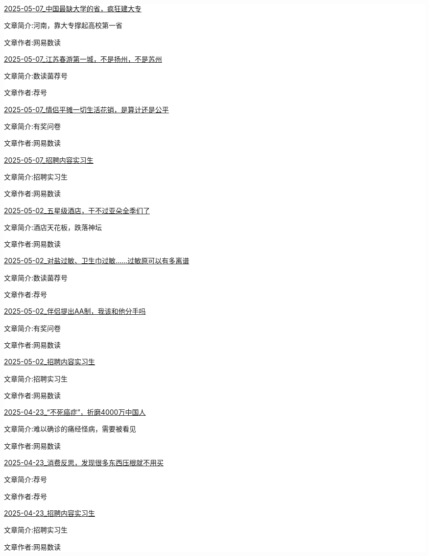 [2025-05-07_中国最缺大学的省，疯狂建大专](https://mp.weixin.qq.com/s/hGh6lb_LU7B8FUsKidO6Ng)

文章简介:河南，靠大专撑起高校第一省

文章作者:网易数读

[2025-05-07_江苏春游第一城，不是扬州，不是苏州](https://mp.weixin.qq.com/s/ANWqVc5vQmTuHOHZ1bOjUQ)

文章简介:数读菌荐号

文章作者:荐号

[2025-05-07_情侣平摊一切生活花销，是算计还是公平](https://mp.weixin.qq.com/s/uCkDG8fXyDh4N7n43nzXXA)

文章简介:有奖问卷

文章作者:网易数读

[2025-05-07_招聘内容实习生](https://mp.weixin.qq.com/s/5Rkrjs3eePEgAo_dBlPLmg)

文章简介:招聘实习生

文章作者:网易数读

[2025-05-02_五星级酒店，干不过亚朵全季们了](https://mp.weixin.qq.com/s/eORSI-lori8pbaI3ToqRQQ)

文章简介:酒店天花板，跌落神坛

文章作者:网易数读

[2025-05-02_对盐过敏、卫生巾过敏……过敏原可以有多离谱](https://mp.weixin.qq.com/s/tTmhb-iEebeWe4zceCQ1GA)

文章简介:数读菌荐号

文章作者:荐号

[2025-05-02_伴侣提出AA制，我该和他分手吗](https://mp.weixin.qq.com/s/60svCy1v7aIQkaFCtPPLEw)

文章简介:有奖问卷

文章作者:网易数读

[2025-05-02_招聘内容实习生](https://mp.weixin.qq.com/s/LEBQzGiq-oDbo_GkVlQqHQ)

文章简介:招聘实习生

文章作者:网易数读

[2025-04-23_“不死癌症”，折磨4000万中国人](https://mp.weixin.qq.com/s/cD3YTKecglDwqoYhMxKLMA)

文章简介:难以确诊的痛经怪病，需要被看见

文章作者:网易数读

[2025-04-23_消费反思，发现很多东西压根就不用买](https://mp.weixin.qq.com/s/DsGV0lsMf7OF-ZpoLnIzVA)

文章简介:荐号

文章作者:荐号

[2025-04-23_招聘内容实习生](https://mp.weixin.qq.com/s/PPvVzhS9FmDD7PRbJkU4Aw)

文章简介:招聘实习生

文章作者:网易数读
